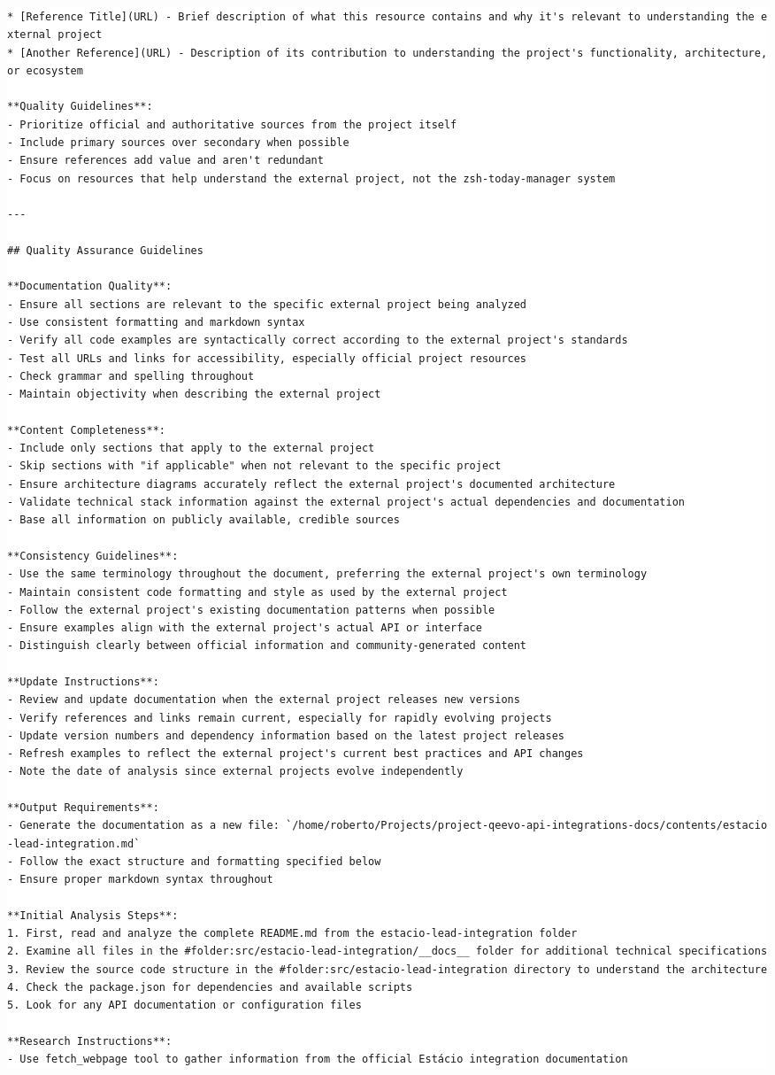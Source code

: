 ```
* [Reference Title](URL) - Brief description of what this resource contains and why it's relevant to understanding the external project
* [Another Reference](URL) - Description of its contribution to understanding the project's functionality, architecture, or ecosystem

**Quality Guidelines**:
- Prioritize official and authoritative sources from the project itself
- Include primary sources over secondary when possible
- Ensure references add value and aren't redundant
- Focus on resources that help understand the external project, not the zsh-today-manager system

---

## Quality Assurance Guidelines

**Documentation Quality**:
- Ensure all sections are relevant to the specific external project being analyzed
- Use consistent formatting and markdown syntax
- Verify all code examples are syntactically correct according to the external project's standards
- Test all URLs and links for accessibility, especially official project resources
- Check grammar and spelling throughout
- Maintain objectivity when describing the external project

**Content Completeness**:
- Include only sections that apply to the external project
- Skip sections with "if applicable" when not relevant to the specific project
- Ensure architecture diagrams accurately reflect the external project's documented architecture
- Validate technical stack information against the external project's actual dependencies and documentation
- Base all information on publicly available, credible sources

**Consistency Guidelines**:
- Use the same terminology throughout the document, preferring the external project's own terminology
- Maintain consistent code formatting and style as used by the external project
- Follow the external project's existing documentation patterns when possible
- Ensure examples align with the external project's actual API or interface
- Distinguish clearly between official information and community-generated content

**Update Instructions**:
- Review and update documentation when the external project releases new versions
- Verify references and links remain current, especially for rapidly evolving projects
- Update version numbers and dependency information based on the latest project releases
- Refresh examples to reflect the external project's current best practices and API changes
- Note the date of analysis since external projects evolve independently

**Output Requirements**:
- Generate the documentation as a new file: `/home/roberto/Projects/project-qeevo-api-integrations-docs/contents/estacio-lead-integration.md`
- Follow the exact structure and formatting specified below
- Ensure proper markdown syntax throughout

**Initial Analysis Steps**:
1. First, read and analyze the complete README.md from the estacio-lead-integration folder
2. Examine all files in the #folder:src/estacio-lead-integration/__docs__ folder for additional technical specifications
3. Review the source code structure in the #folder:src/estacio-lead-integration directory to understand the architecture
4. Check the package.json for dependencies and available scripts
5. Look for any API documentation or configuration files

**Research Instructions**:
- Use fetch_webpage tool to gather information from the official Estácio integration documentation
```